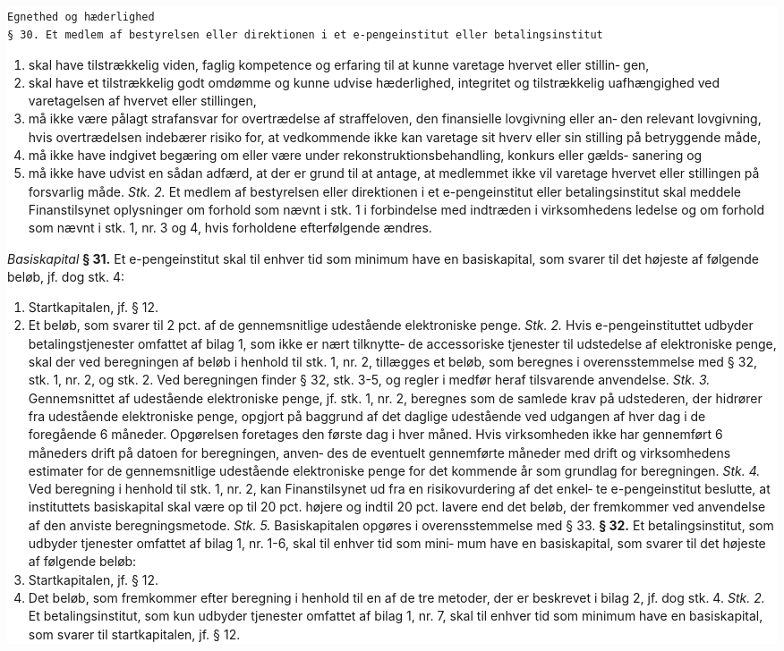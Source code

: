 ```
Egnethed og hæderlighed
§ 30. Et medlem af bestyrelsen eller direktionen i et e-pengeinstitut eller betalingsinstitut
```

1) skal have tilstrækkelig viden, faglig kompetence og erfaring til at kunne varetage hvervet eller stillin‐
gen,
2) skal have et tilstrækkelig godt omdømme og kunne udvise hæderlighed, integritet og tilstrækkelig
uafhængighed ved varetagelsen af hvervet eller stillingen,
3) må ikke være pålagt strafansvar for overtrædelse af straffeloven, den finansielle lovgivning eller an‐
den relevant lovgivning, hvis overtrædelsen indebærer risiko for, at vedkommende ikke kan varetage
sit hverv eller sin stilling på betryggende måde,
4) må ikke have indgivet begæring om eller være under rekonstruktionsbehandling, konkurs eller gælds‐
sanering og
5) må ikke have udvist en sådan adfærd, at der er grund til at antage, at medlemmet ikke vil varetage
hvervet eller stillingen på forsvarlig måde.
_Stk. 2._ Et medlem af bestyrelsen eller direktionen i et e-pengeinstitut eller betalingsinstitut skal meddele
Finanstilsynet oplysninger om forhold som nævnt i stk. 1 i forbindelse med indtræden i virksomhedens
ledelse og om forhold som nævnt i stk. 1, nr. 3 og 4, hvis forholdene efterfølgende ændres.

_Basiskapital_
**§ 31.** Et e-pengeinstitut skal til enhver tid som minimum have en basiskapital, som svarer til det højeste
af følgende beløb, jf. dog stk. 4:
1) Startkapitalen, jf. § 12.
2) Et beløb, som svarer til 2 pct. af de gennemsnitlige udestående elektroniske penge.
_Stk. 2._ Hvis e-pengeinstituttet udbyder betalingstjenester omfattet af bilag 1, som ikke er nært tilknytte‐
de accessoriske tjenester til udstedelse af elektroniske penge, skal der ved beregningen af beløb i henhold
til stk. 1, nr. 2, tillægges et beløb, som beregnes i overensstemmelse med § 32, stk. 1, nr. 2, og stk. 2. Ved
beregningen finder § 32, stk. 3-5, og regler i medfør heraf tilsvarende anvendelse.
_Stk. 3._ Gennemsnittet af udestående elektroniske penge, jf. stk. 1, nr. 2, beregnes som de samlede krav
på udstederen, der hidrører fra udestående elektroniske penge, opgjort på baggrund af det daglige
udestående ved udgangen af hver dag i de foregående 6 måneder. Opgørelsen foretages den første dag i
hver måned. Hvis virksomheden ikke har gennemført 6 måneders drift på datoen for beregningen, anven‐
des de eventuelt gennemførte måneder med drift og virksomhedens estimater for de gennemsnitlige
udestående elektroniske penge for det kommende år som grundlag for beregningen.
_Stk. 4._ Ved beregning i henhold til stk. 1, nr. 2, kan Finanstilsynet ud fra en risikovurdering af det enkel‐
te e-pengeinstitut beslutte, at instituttets basiskapital skal være op til 20 pct. højere og indtil 20 pct. lavere
end det beløb, der fremkommer ved anvendelse af den anviste beregningsmetode.
_Stk. 5._ Basiskapitalen opgøres i overensstemmelse med § 33.
**§ 32.** Et betalingsinstitut, som udbyder tjenester omfattet af bilag 1, nr. 1-6, skal til enhver tid som mini‐
mum have en basiskapital, som svarer til det højeste af følgende beløb:
1) Startkapitalen, jf. § 12.
2) Det beløb, som fremkommer efter beregning i henhold til en af de tre metoder, der er beskrevet i bilag
2, jf. dog stk. 4.
_Stk. 2._ Et betalingsinstitut, som kun udbyder tjenester omfattet af bilag 1, nr. 7, skal til enhver tid som
minimum have en basiskapital, som svarer til startkapitalen, jf. § 12.